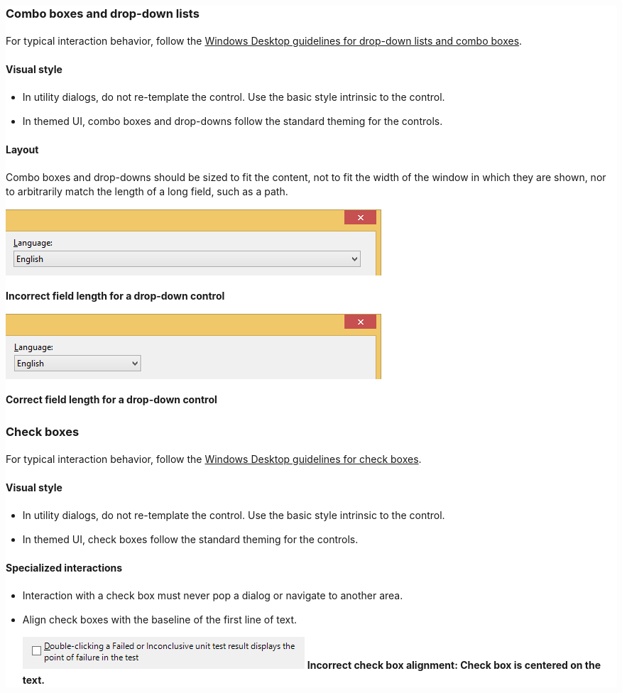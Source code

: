 ###  <a name="BKMK_ComboBoxesAndDropDowns"></a> Combo boxes and drop-down lists
 For typical interaction behavior, follow the [Windows Desktop guidelines for drop-down lists and combo boxes](https://msdn.microsoft.com/library/windows/desktop/dn742404\(v=vs.85\).aspx).

#### Visual style

- In utility dialogs, do not re-template the control. Use the basic style intrinsic to the control.

- In themed UI, combo boxes and drop-downs follow the standard theming for the controls.

#### Layout
 Combo boxes and drop-downs should be sized to fit the content, not to fit the width of the window in which they are shown, nor to arbitrarily match the length of a long field, such as a path.

 ![Incorrect drop&#45;down layout](../../extensibility/ux-guidelines/media/0707-03-incorrectdropdownlayout.png "0707-03_IncorrectDropDownLayout")

 **Incorrect field length for a drop-down control**

 ![Correct drop&#45;down layout](../../extensibility/ux-guidelines/media/0707-04-correctdropdownlayout.png "0707-04_CorrectDropDownLayout")

 **Correct field length for a drop-down control**

###  <a name="BKMK_CheckBoxes"></a> Check boxes
 For typical interaction behavior, follow the [Windows Desktop guidelines for check boxes](https://msdn.microsoft.com/library/windows/desktop/dn742401\(v=vs.85\).aspx).

#### Visual style

- In utility dialogs, do not re-template the control. Use the basic style intrinsic to the control.

- In themed UI, check boxes follow the standard theming for the controls.

#### Specialized interactions

- Interaction with a check box must never pop a dialog or navigate to another area.

- Align check boxes with the baseline of the first line of text.

     ![Incorrect check box alignment](../../extensibility/ux-guidelines/media/0707-05-incorrectcheckboxalign.png "0707-05_IncorrectCheckBoxAlign")
     **Incorrect check box alignment: Check box is centered on the text.**
